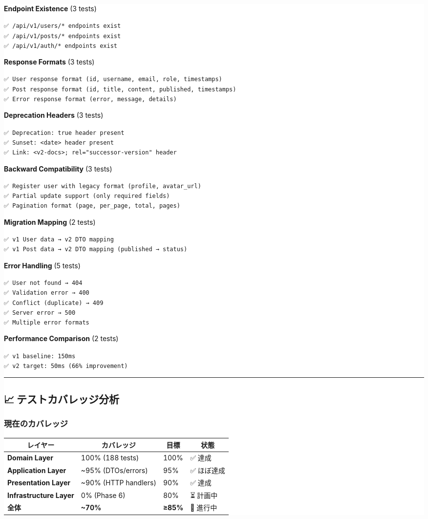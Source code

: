 **Endpoint Existence** (3 tests)
```
✅ /api/v1/users/* endpoints exist
✅ /api/v1/posts/* endpoints exist
✅ /api/v1/auth/* endpoints exist
```

**Response Formats** (3 tests)
```
✅ User response format (id, username, email, role, timestamps)
✅ Post response format (id, title, content, published, timestamps)
✅ Error response format (error, message, details)
```

**Deprecation Headers** (3 tests)
```
✅ Deprecation: true header present
✅ Sunset: <date> header present
✅ Link: <v2-docs>; rel="successor-version" header
```

**Backward Compatibility** (3 tests)
```
✅ Register user with legacy format (profile, avatar_url)
✅ Partial update support (only required fields)
✅ Pagination format (page, per_page, total, pages)
```

**Migration Mapping** (2 tests)
```
✅ v1 User data → v2 DTO mapping
✅ v1 Post data → v2 DTO mapping (published → status)
```

**Error Handling** (5 tests)
```
✅ User not found → 404
✅ Validation error → 400
✅ Conflict (duplicate) → 409
✅ Server error → 500
✅ Multiple error formats
```

**Performance Comparison** (2 tests)
```
✅ v1 baseline: 150ms
✅ v2 target: 50ms (66% improvement)
```

---

## 📈 テストカバレッジ分析

### 現在のカバレッジ

| レイヤー | カバレッジ | 目標 | 状態 |
|---|---|---|---|
| **Domain Layer** | 100% (188 tests) | 100% | ✅ 達成 |
| **Application Layer** | ~95% (DTOs/errors) | 95% | ✅ ほぼ達成 |
| **Presentation Layer** | ~90% (HTTP handlers) | 90% | ✅ 達成 |
| **Infrastructure Layer** | 0% (Phase 6) | 80% | ⏳ 計画中 |
| **全体** | **~70%** | **≥85%** | 🔄 進行中 |
